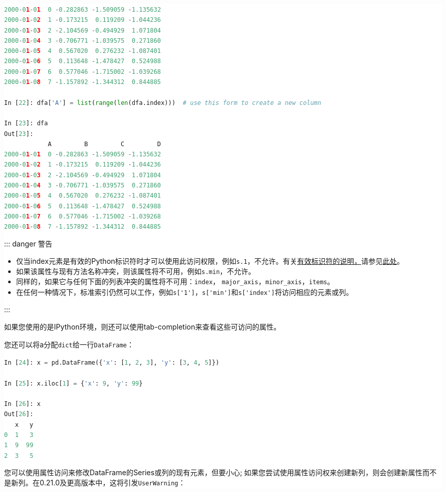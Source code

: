 ``` python
2000-01-01  0 -0.282863 -1.509059 -1.135632
2000-01-02  1 -0.173215  0.119209 -1.044236
2000-01-03  2 -2.104569 -0.494929  1.071804
2000-01-04  3 -0.706771 -1.039575  0.271860
2000-01-05  4  0.567020  0.276232 -1.087401
2000-01-06  5  0.113648 -1.478427  0.524988
2000-01-07  6  0.577046 -1.715002 -1.039268
2000-01-08  7 -1.157892 -1.344312  0.844885

In [22]: dfa['A'] = list(range(len(dfa.index)))  # use this form to create a new column

In [23]: dfa
Out[23]: 
            A         B         C         D
2000-01-01  0 -0.282863 -1.509059 -1.135632
2000-01-02  1 -0.173215  0.119209 -1.044236
2000-01-03  2 -2.104569 -0.494929  1.071804
2000-01-04  3 -0.706771 -1.039575  0.271860
2000-01-05  4  0.567020  0.276232 -1.087401
2000-01-06  5  0.113648 -1.478427  0.524988
2000-01-07  6  0.577046 -1.715002 -1.039268
2000-01-08  7 -1.157892 -1.344312  0.844885
```

::: danger 警告

- 仅当index元素是有效的Python标识符时才可以使用此访问权限，例如``s.1``，不允许。有关[有效标识符的说明，](https://docs.python.org/3/reference/lexical_analysis.html#identifiers)请参见[此处](https://docs.python.org/3/reference/lexical_analysis.html#identifiers)。
- 如果该属性与现有方法名称冲突，则该属性将不可用，例如``s.min``，不允许。
- 同样的，如果它与任何下面的列表冲突的属性将不可用：``index``，
 ``major_axis``，``minor_axis``，``items``。
- 在任何一种情况下，标准索引仍然可以工作，例如``s['1']``，``s['min']``和``s['index']``将访问相应的元素或列。

:::

如果您使用的是IPython环境，则还可以使用tab-completion来查看这些可访问的属性。

您还可以将a分配``dict``给一行``DataFrame``：

``` python
In [24]: x = pd.DataFrame({'x': [1, 2, 3], 'y': [3, 4, 5]})

In [25]: x.iloc[1] = {'x': 9, 'y': 99}

In [26]: x
Out[26]: 
   x   y
0  1   3
1  9  99
2  3   5
```

您可以使用属性访问来修改DataFrame的Series或列的现有元素，但要小心; 如果您尝试使用属性访问权来创建新列，则会创建新属性而不是新列。在0.21.0及更高版本中，这将引发``UserWarning``：
